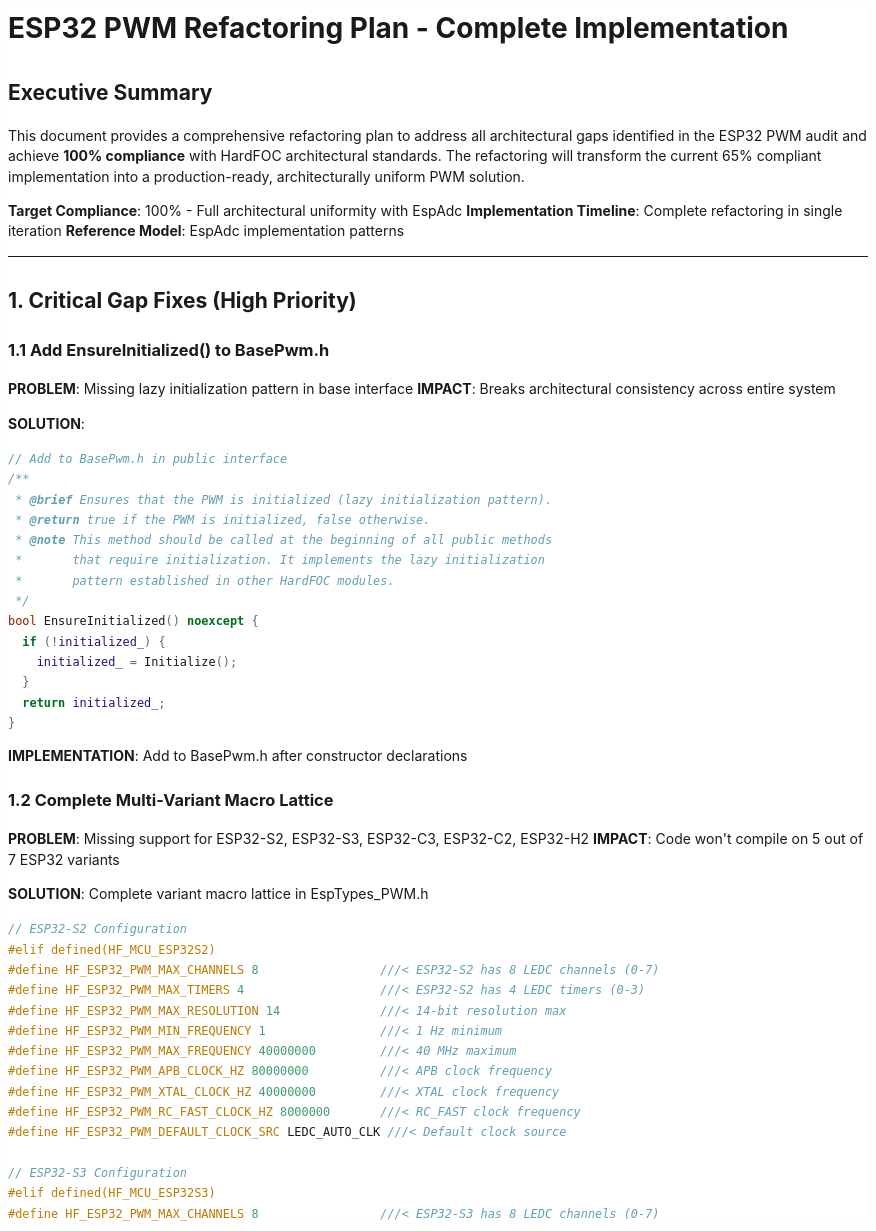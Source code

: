 # ESP32 PWM Refactoring Plan - Complete Implementation

## Executive Summary

This document provides a comprehensive refactoring plan to address all architectural gaps identified in the ESP32 PWM audit and achieve **100% compliance** with HardFOC architectural standards. The refactoring will transform the current 65% compliant implementation into a production-ready, architecturally uniform PWM solution.

**Target Compliance**: 100% - Full architectural uniformity with EspAdc
**Implementation Timeline**: Complete refactoring in single iteration
**Reference Model**: EspAdc implementation patterns

---

## 1. Critical Gap Fixes (High Priority)

### 1.1 Add EnsureInitialized() to BasePwm.h

**PROBLEM**: Missing lazy initialization pattern in base interface
**IMPACT**: Breaks architectural consistency across entire system

**SOLUTION**:
```cpp
// Add to BasePwm.h in public interface
/**
 * @brief Ensures that the PWM is initialized (lazy initialization pattern).
 * @return true if the PWM is initialized, false otherwise.
 * @note This method should be called at the beginning of all public methods
 *       that require initialization. It implements the lazy initialization
 *       pattern established in other HardFOC modules.
 */
bool EnsureInitialized() noexcept {
  if (!initialized_) {
    initialized_ = Initialize();
  }
  return initialized_;
}
```

**IMPLEMENTATION**: Add to BasePwm.h after constructor declarations

### 1.2 Complete Multi-Variant Macro Lattice

**PROBLEM**: Missing support for ESP32-S2, ESP32-S3, ESP32-C3, ESP32-C2, ESP32-H2
**IMPACT**: Code won't compile on 5 out of 7 ESP32 variants

**SOLUTION**: Complete variant macro lattice in EspTypes_PWM.h

```cpp
// ESP32-S2 Configuration
#elif defined(HF_MCU_ESP32S2)
#define HF_ESP32_PWM_MAX_CHANNELS 8                 ///< ESP32-S2 has 8 LEDC channels (0-7)
#define HF_ESP32_PWM_MAX_TIMERS 4                   ///< ESP32-S2 has 4 LEDC timers (0-3)
#define HF_ESP32_PWM_MAX_RESOLUTION 14              ///< 14-bit resolution max
#define HF_ESP32_PWM_MIN_FREQUENCY 1                ///< 1 Hz minimum
#define HF_ESP32_PWM_MAX_FREQUENCY 40000000         ///< 40 MHz maximum
#define HF_ESP32_PWM_APB_CLOCK_HZ 80000000          ///< APB clock frequency
#define HF_ESP32_PWM_XTAL_CLOCK_HZ 40000000         ///< XTAL clock frequency
#define HF_ESP32_PWM_RC_FAST_CLOCK_HZ 8000000       ///< RC_FAST clock frequency
#define HF_ESP32_PWM_DEFAULT_CLOCK_SRC LEDC_AUTO_CLK ///< Default clock source

// ESP32-S3 Configuration
#elif defined(HF_MCU_ESP32S3)
#define HF_ESP32_PWM_MAX_CHANNELS 8                 ///< ESP32-S3 has 8 LEDC channels (0-7)
```